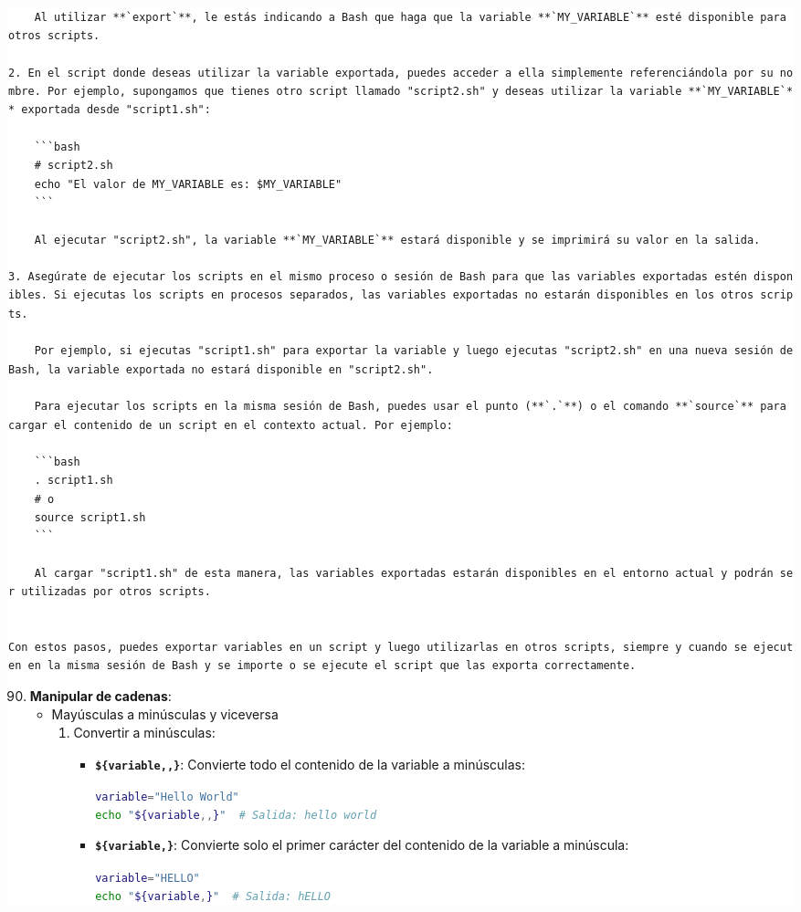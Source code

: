         Al utilizar **`export`**, le estás indicando a Bash que haga que la variable **`MY_VARIABLE`** esté disponible para otros scripts.
        
    2. En el script donde deseas utilizar la variable exportada, puedes acceder a ella simplemente referenciándola por su nombre. Por ejemplo, supongamos que tienes otro script llamado "script2.sh" y deseas utilizar la variable **`MY_VARIABLE`** exportada desde "script1.sh":
        
        ```bash
        # script2.sh
        echo "El valor de MY_VARIABLE es: $MY_VARIABLE"
        ```
        
        Al ejecutar "script2.sh", la variable **`MY_VARIABLE`** estará disponible y se imprimirá su valor en la salida.
        
    3. Asegúrate de ejecutar los scripts en el mismo proceso o sesión de Bash para que las variables exportadas estén disponibles. Si ejecutas los scripts en procesos separados, las variables exportadas no estarán disponibles en los otros scripts.
        
        Por ejemplo, si ejecutas "script1.sh" para exportar la variable y luego ejecutas "script2.sh" en una nueva sesión de Bash, la variable exportada no estará disponible en "script2.sh".
        
        Para ejecutar los scripts en la misma sesión de Bash, puedes usar el punto (**`.`**) o el comando **`source`** para cargar el contenido de un script en el contexto actual. Por ejemplo:
        
        ```bash
        . script1.sh
        # o
        source script1.sh
        ```
        
        Al cargar "script1.sh" de esta manera, las variables exportadas estarán disponibles en el entorno actual y podrán ser utilizadas por otros scripts.
        
    
    Con estos pasos, puedes exportar variables en un script y luego utilizarlas en otros scripts, siempre y cuando se ejecuten en la misma sesión de Bash y se importe o se ejecute el script que las exporta correctamente.
    

90. **Manipular de cadenas**:
    - Mayúsculas a minúsculas y viceversa
        1. Convertir a minúsculas:
            - **`${variable,,}`**: Convierte todo el contenido de la variable a minúsculas:
                
                ```bash
                variable="Hello World"
                echo "${variable,,}"  # Salida: hello world
                ```
                
            - **`${variable,}`**: Convierte solo el primer carácter del contenido de la variable a minúscula:
                
                ```bash
                variable="HELLO"
                echo "${variable,}"  # Salida: hELLO
                ```
                
